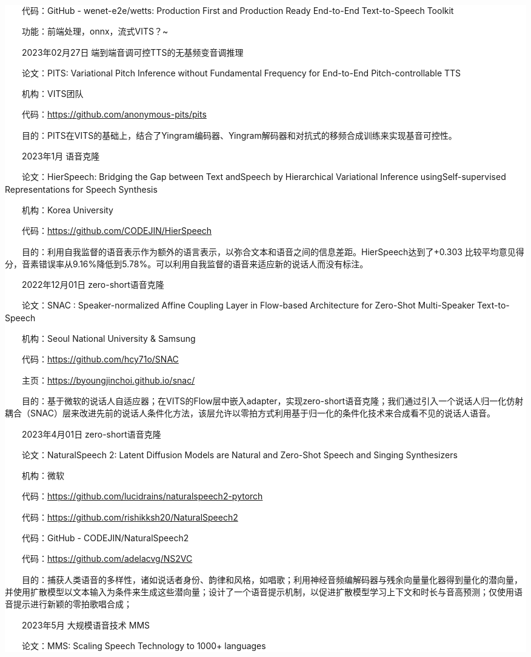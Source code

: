 　　代码：GitHub - wenet-e2e/wetts: Production First and Production Ready End-to-End Text-to-Speech Toolkit

　　功能：前端处理，onnx，流式VITS？~

　　2023年02月27日 端到端音调可控TTS的无基频变音调推理

　　论文：PITS: Variational Pitch Inference without Fundamental Frequency for End-to-End Pitch-controllable TTS

　　机构：VITS团队

　　代码：https://github.com/anonymous-pits/pits

　　目的：PITS在VITS的基础上，结合了Yingram编码器、Yingram解码器和对抗式的移频合成训练来实现基音可控性。

　　2023年1月 语音克隆

　　论文：HierSpeech: Bridging the Gap between Text andSpeech by Hierarchical Variational Inference usingSelf-supervised Representations for Speech Synthesis

　　机构：Korea University

　　代码：https://github.com/CODEJIN/HierSpeech

　　目的：利用自我监督的语音表示作为额外的语言表示，以弥合文本和语音之间的信息差距。HierSpeech达到了+0.303 比较平均意见得分，音素错误率从9.16%降低到5.78%。可以利用自我监督的语音来适应新的说话人而没有标注。

　　2022年12月01日 zero-short语音克隆

　　论文：SNAC : Speaker-normalized Affine Coupling Layer in Flow-based Architecture for Zero-Shot Multi-Speaker Text-to-Speech

　　机构：Seoul National University & Samsung

　　代码：https://github.com/hcy71o/SNAC

　　主页：https://byoungjinchoi.github.io/snac/

　　目的：基于微软的说话人自适应器；在VITS的Flow层中嵌入adapter，实现zero-short语音克隆；我们通过引入一个说话人归一化仿射耦合（SNAC）层来改进先前的说话人条件化方法，该层允许以零拍方式利用基于归一化的条件化技术来合成看不见的说话人语音。

　　2023年4月01日 zero-short语音克隆

　　论文：NaturalSpeech 2: Latent Diffusion Models are Natural and Zero-Shot Speech and Singing Synthesizers

　　机构：微软

　　代码：https://github.com/lucidrains/naturalspeech2-pytorch

　　代码：https://github.com/rishikksh20/NaturalSpeech2

　　代码：GitHub - CODEJIN/NaturalSpeech2

　　代码：https://github.com/adelacvg/NS2VC

　　目的：捕获人类语音的多样性，诸如说话者身份、韵律和风格，如唱歌；利用神经音频编解码器与残余向量量化器得到量化的潜向量，并使用扩散模型以文本输入为条件来生成这些潜向量；设计了一个语音提示机制，以促进扩散模型学习上下文和时长与音高预测；仅使用语音提示进行新颖的零拍歌唱合成；

　　2023年5月 大规模语音技术 MMS

　　论文：MMS: Scaling Speech Technology to 1000+ languages

